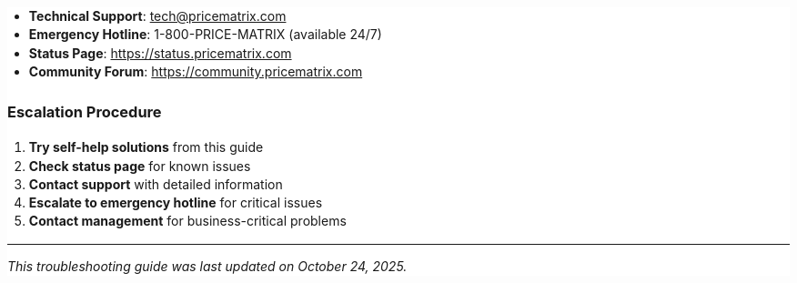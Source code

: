 - **Technical Support**: tech@pricematrix.com
- **Emergency Hotline**: 1-800-PRICE-MATRIX (available 24/7)
- **Status Page**: https://status.pricematrix.com
- **Community Forum**: https://community.pricematrix.com

### Escalation Procedure

1. **Try self-help solutions** from this guide
2. **Check status page** for known issues
3. **Contact support** with detailed information
4. **Escalate to emergency hotline** for critical issues
5. **Contact management** for business-critical problems

---

*This troubleshooting guide was last updated on October 24, 2025.*